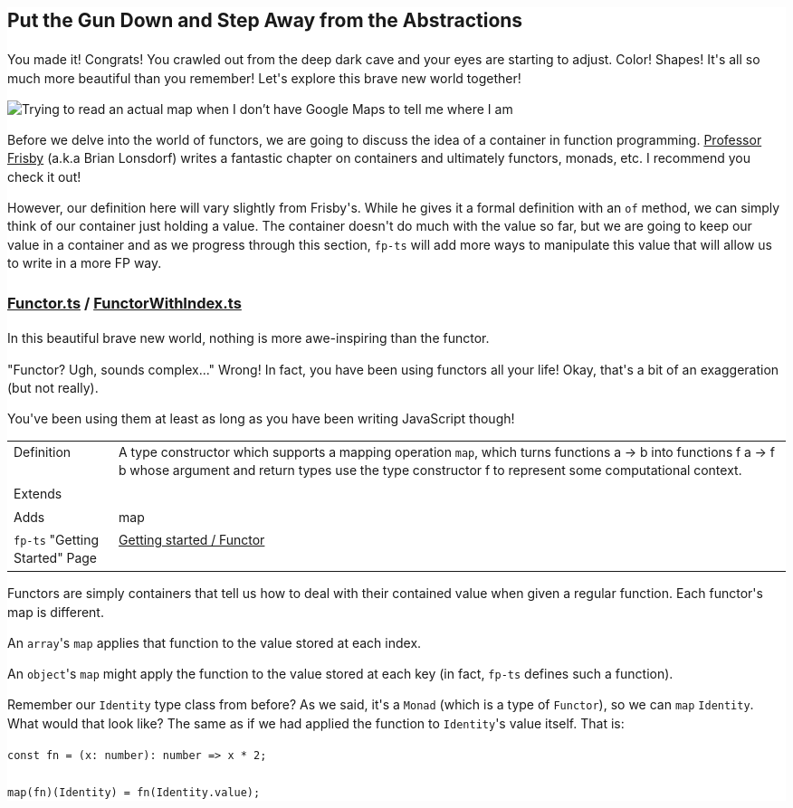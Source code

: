 
## Put the Gun Down and Step Away from the Abstractions

You made it! Congrats! You crawled out from the deep dark cave and your eyes are starting to adjust. Color! Shapes! It's all so much more beautiful than you remember! Let's explore this brave new world together!

![Trying to read an actual map when I don’t have Google Maps to tell me where I am](https://i.makeagif.com/media/6-08-2016/rHBP08.gif)

Before we delve into the world of functors, we are going to discuss the idea of a container in function programming. [Professor Frisby](https://mostly-adequate.gitbooks.io/mostly-adequate-guide/ch08.html#the-mighty-container) (a.k.a Brian Lonsdorf) writes a fantastic chapter on containers and ultimately functors, monads, etc. I recommend you check it out!

However, our definition here will vary slightly from Frisby's. While he gives it a formal definition with an `of` method, we can simply think of our container just holding a value. The container doesn't do much with the value so far, but we are going to keep our value in a container and as we progress through this section, `fp-ts` will add more ways to manipulate this value that will allow us to write in a more FP way.

### [Functor.ts](https://gcanti.github.io/fp-ts/modules/Functor.ts.html) / [FunctorWithIndex.ts](https://gcanti.github.io/fp-ts/modules/FunctorWithIndex.ts.html)

In this beautiful brave new world, nothing is more awe-inspiring than the functor.

"Functor? Ugh, sounds complex..." Wrong! In fact, you have been using functors all your life! Okay, that's a bit of an exaggeration (but not really).

You've been using them at least as long as you have been writing JavaScript though!

|                                |                                                                                                                                                                                                                         |
| ------------------------------ | ----------------------------------------------------------------------------------------------------------------------------------------------------------------------------------------------------------------------- |
| Definition                     | A type constructor which supports a mapping operation `map`, which turns functions a -> b into functions f a -> f b whose argument and return types use the type constructor f to represent some computational context. |
| Extends                        |                                                                                                                                                                                                                         |
| Adds                           | map                                                                                                                                                                                                                     |
| `fp-ts` "Getting Started" Page | [Getting started / Functor](https://gcanti.github.io/fp-ts/getting-started/Functor.html)                                                                                                                                |

Functors are simply containers that tell us how to deal with their contained value when given a regular function. Each functor's map is different.

An `array`'s `map` applies that function to the value stored at each index.

An `object`'s `map` might apply the function to the value stored at each key (in fact, `fp-ts` defines such a function).

Remember our `Identity` type class from before? As we said, it's a `Monad` (which is a type of `Functor`), so we can `map` `Identity`. What would that look like? The same as if we had applied the function to `Identity`'s value itself. That is:

    const fn = (x: number): number => x * 2;

    map(fn)(Identity) = fn(Identity.value);
